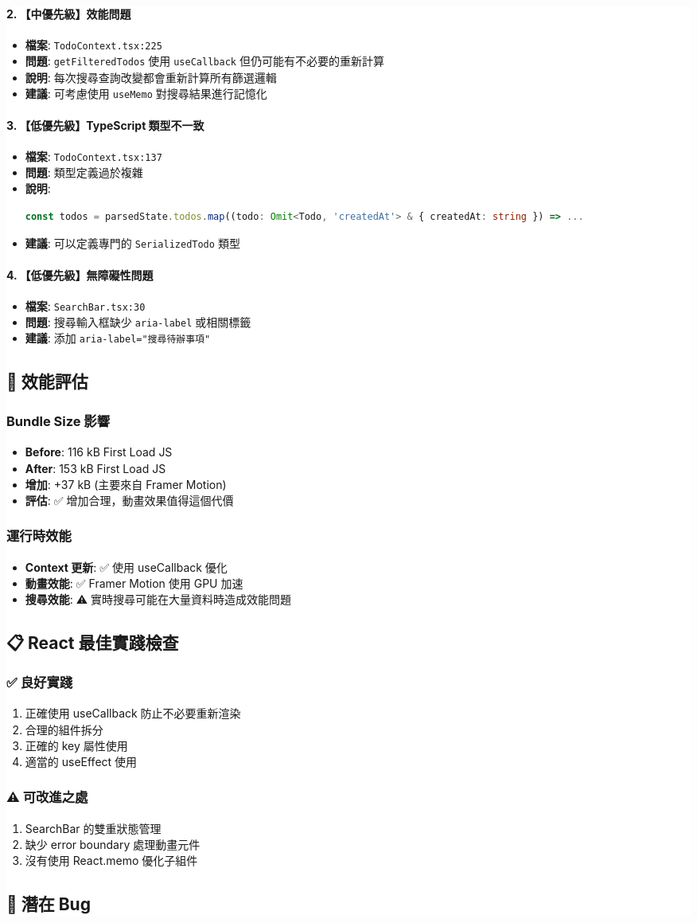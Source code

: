 #### 2. 【中優先級】效能問題
- **檔案**: `TodoContext.tsx:225`
- **問題**: `getFilteredTodos` 使用 `useCallback` 但仍可能有不必要的重新計算
- **說明**: 每次搜尋查詢改變都會重新計算所有篩選邏輯
- **建議**: 可考慮使用 `useMemo` 對搜尋結果進行記憶化

#### 3. 【低優先級】TypeScript 類型不一致
- **檔案**: `TodoContext.tsx:137`
- **問題**: 類型定義過於複雜
- **說明**: 
  ```typescript
  const todos = parsedState.todos.map((todo: Omit<Todo, 'createdAt'> & { createdAt: string }) => ...
  ```
- **建議**: 可以定義專門的 `SerializedTodo` 類型

#### 4. 【低優先級】無障礙性問題
- **檔案**: `SearchBar.tsx:30`
- **問題**: 搜尋輸入框缺少 `aria-label` 或相關標籤
- **建議**: 添加 `aria-label="搜尋待辦事項"`

## 🚀 效能評估

### Bundle Size 影響
- **Before**: 116 kB First Load JS
- **After**: 153 kB First Load JS
- **增加**: +37 kB (主要來自 Framer Motion)
- **評估**: ✅ 增加合理，動畫效果值得這個代價

### 運行時效能
- **Context 更新**: ✅ 使用 useCallback 優化
- **動畫效能**: ✅ Framer Motion 使用 GPU 加速
- **搜尋效能**: ⚠️ 實時搜尋可能在大量資料時造成效能問題

## 📋 React 最佳實踐檢查

### ✅ 良好實踐
1. 正確使用 useCallback 防止不必要重新渲染
2. 合理的組件拆分
3. 正確的 key 屬性使用
4. 適當的 useEffect 使用

### ⚠️ 可改進之處
1. SearchBar 的雙重狀態管理
2. 缺少 error boundary 處理動畫元件
3. 沒有使用 React.memo 優化子組件

## 🐛 潛在 Bug
